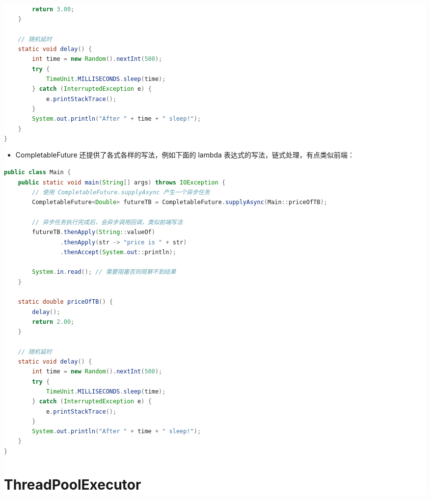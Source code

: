 ```java
        return 3.00;
    }

    // 随机延时
    static void delay() {
        int time = new Random().nextInt(500);
        try {
            TimeUnit.MILLISECONDS.sleep(time);
        } catch (InterruptedException e) {
            e.printStackTrace();
        }
        System.out.println("After " + time + " sleep!");
    }
}
```
- CompletableFuture 还提供了各式各样的写法，例如下面的 lambda 表达式的写法，链式处理，有点类似前端：
```java
public class Main {
    public static void main(String[] args) throws IOException {
        // 使用 CompletableFuture.supplyAsync 产生一个异步任务
        CompletableFuture<Double> futureTB = CompletableFuture.supplyAsync(Main::priceOfTB);

        // 异步任务执行完成后，会异步调用回调，类似前端写法
        futureTB.thenApply(String::valueOf)
                .thenApply(str -> "price is " + str)
                .thenAccept(System.out::println);

        System.in.read(); // 需要阻塞否则观察不到结果
    }

    static double priceOfTB() {
        delay();
        return 2.00;
    }

    // 随机延时
    static void delay() {
        int time = new Random().nextInt(500);
        try {
            TimeUnit.MILLISECONDS.sleep(time);
        } catch (InterruptedException e) {
            e.printStackTrace();
        }
        System.out.println("After " + time + " sleep!");
    }
}
```

# ThreadPoolExecutor
